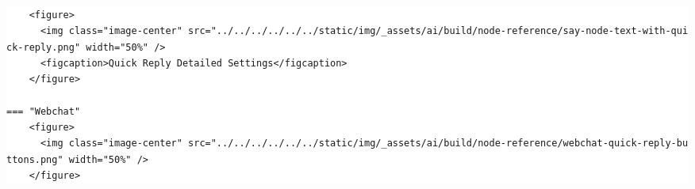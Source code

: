 
        <figure>
          <img class="image-center" src="../../../../../../static/img/_assets/ai/build/node-reference/say-node-text-with-quick-reply.png" width="50%" />
          <figcaption>Quick Reply Detailed Settings</figcaption>
        </figure>

    === "Webchat"
        <figure>
          <img class="image-center" src="../../../../../../static/img/_assets/ai/build/node-reference/webchat-quick-reply-buttons.png" width="50%" />
        </figure>
